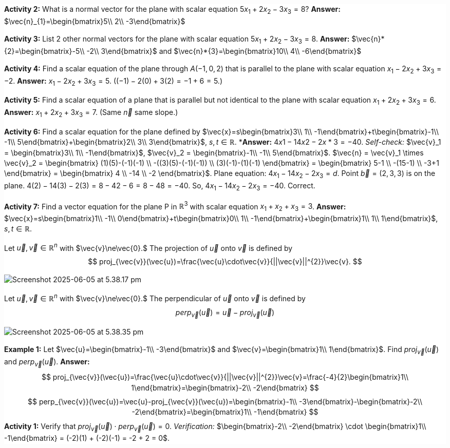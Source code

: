 **Activity 2:** What is a normal vector for the plane with scalar equation $5x_{1}+2x_{2}-3x_{3}=8$?
**Answer:** $\vec{n}_{1}=\begin{bmatrix}5\\ 2\\ -3\end{bmatrix}$

**Activity 3:** List 2 other normal vectors for the plane with scalar equation $5x_{1}+2x_{2}-3x_{3}=8$.
**Answer:** $\vec{n}*{2}=\begin{bmatrix}-5\\ -2\\ 3\end{bmatrix}$ and $\vec{n}*{3}=\begin{bmatrix}10\\ 4\\ -6\end{bmatrix}$

**Activity 4:** Find a scalar equation of the plane through $A(-1,0,2)$ that is parallel to the plane with scalar equation $x_{1}-2x_{2}+3x_{3}=-2$.
**Answer:** $x_{1}-2x_{2}+3x_{3}=5$. ($(-1)-2(0)+3(2) = -1+6=5$.)

**Activity 5:** Find a scalar equation of a plane that is parallel but not identical to the plane with scalar equation $x_{1}+2x_{2}+3x_{3}=6$.
**Answer:** $x_{1}+2x_{2}+3x_{3}=7$. (Same $\vec{n}$ same slope.)

**Activity 6:** Find a scalar equation for the plane defined by
$\vec{x}=s\begin{bmatrix}3\\ 1\\ -1\end{bmatrix}+t\begin{bmatrix}-1\\ -1\\ 5\end{bmatrix}+\begin{bmatrix}2\\ 3\\ 3\end{bmatrix}$, $s, t\in\mathbb{R}$.
***Answer:** $4x{1}-14x{2}-2x*{3}=-40$.
*Self-check:* $\vec{v}_1 = \begin{bmatrix}3\\ 1\\ -1\end{bmatrix}$, $\vec{v}_2 = \begin{bmatrix}-1\\ -1\\ 5\end{bmatrix}$.
$\vec{n} = \vec{v}_1 \times \vec{v}_2 = \begin{bmatrix} (1)(5)-(-1)(-1) \\ -((3)(5)-(-1)(-1)) \\ (3)(-1)-(1)(-1) \end{bmatrix} = \begin{bmatrix} 5-1 \\ -(15-1) \\ -3+1 \end{bmatrix} = \begin{bmatrix} 4 \\ -14 \\ -2 \end{bmatrix}$.
Plane equation: $4x_1 - 14x_2 - 2x_3 = d$. Point $\vec{b}=(2,3,3)$ is on the plane.
$4(2) - 14(3) - 2(3) = 8 - 42 - 6 = 8 - 48 = -40$. So, $4x_1-14x_2-2x_3=-40$. Correct.

**Activity 7:** Find a vector equation for the plane P in $\mathbb{R}^{3}$ with scalar equation $x_{1}+x_{2}+x_{3}=3$.
**Answer:** $\vec{x}=s\begin{bmatrix}1\\ -1\\ 0\end{bmatrix}+t\begin{bmatrix}0\\ 1\\ -1\end{bmatrix}+\begin{bmatrix}1\\ 1\\ 1\end{bmatrix}$, $s, t\in\mathbb{R}$.

Let $\vec{u}, \vec{v}\in\mathbb{R}^{n}$ with $\vec{v}\ne\vec{0}.$ The projection of $\vec{u}$ onto $\vec{v}$ is defined by
$$ proj_{\vec{v}}(\vec{u})=\frac{\vec{u}\cdot\vec{v}}{||\vec{v}||^{2}}\vec{v}. $$

![Screenshot 2025-06-05 at 5.38.17 pm](/notes/1B/MATH%20136/1-vectors-in-euclidean-space/1%20Vectors%20in%20Euclidean%20Space%201bf115b71c11809e8169f0930b1e8cc5/Screenshot_2025-06-05_at_5.38.17_pm.png)

Let $\vec{u},\vec{v}\in\mathbb{R}^{n}$ with $\vec{v}\ne\vec{0}.$ The perpendicular of $\vec{u}$ onto $\vec{v}$ is defined by
$$ perp_{\vec{v}}(\vec{u})=\vec{u}-proj_{\vec{v}}(\vec{u}) $$

![Screenshot 2025-06-05 at 5.38.35 pm](/notes/1B/MATH%20136/1-vectors-in-euclidean-space/1%20Vectors%20in%20Euclidean%20Space%201bf115b71c11809e8169f0930b1e8cc5/Screenshot_2025-06-05_at_5.38.35_pm.png)

**Example 1:** Let $\vec{u}=\begin{bmatrix}-1\\ -3\end{bmatrix}$ and $\vec{v}=\begin{bmatrix}1\\ 1\end{bmatrix}$. Find $proj_{\vec{v}}(\vec{u})$ and $perp_{\vec{v}}(\vec{u})$.
**Answer:**
$$ proj_{\vec{v}}(\vec{u})=\frac{\vec{u}\cdot\vec{v}}{||\vec{v}||^{2}}\vec{v}=\frac{-4}{2}\begin{bmatrix}1\\ 1\end{bmatrix}=\begin{bmatrix}-2\\ -2\end{bmatrix} $$
$$ perp_{\vec{v}}(\vec{u})=\vec{u}-proj_{\vec{v}}(\vec{u})=\begin{bmatrix}-1\\ -3\end{bmatrix}-\begin{bmatrix}-2\\ -2\end{bmatrix}=\begin{bmatrix}1\\ -1\end{bmatrix} $$
**Activity 1:** Verify that $proj_{\vec{v}}(\vec{u})\cdot perp_{\vec{v}}(\vec{u})=0.$
*Verification:* $\begin{bmatrix}-2\\ -2\end{bmatrix} \cdot \begin{bmatrix}1\\ -1\end{bmatrix} = (-2)(1) + (-2)(-1) = -2 + 2 = 0$.
